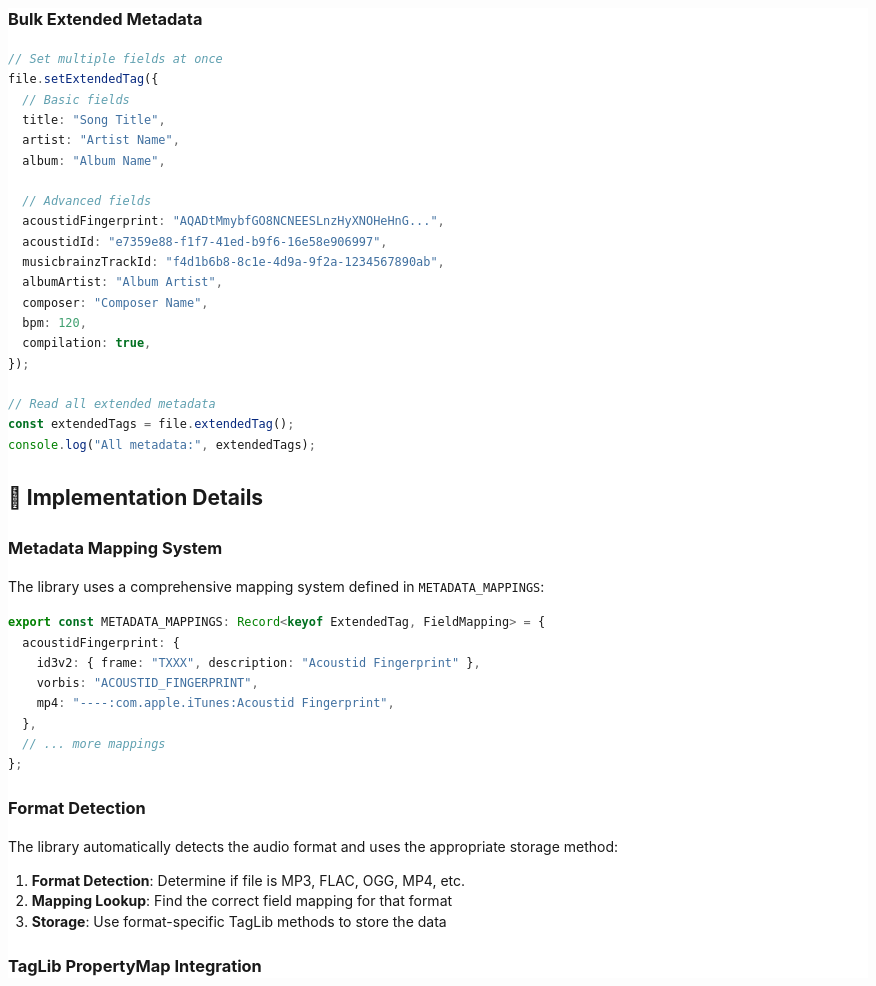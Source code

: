 ### Bulk Extended Metadata

```typescript
// Set multiple fields at once
file.setExtendedTag({
  // Basic fields
  title: "Song Title",
  artist: "Artist Name",
  album: "Album Name",

  // Advanced fields
  acoustidFingerprint: "AQADtMmybfGO8NCNEESLnzHyXNOHeHnG...",
  acoustidId: "e7359e88-f1f7-41ed-b9f6-16e58e906997",
  musicbrainzTrackId: "f4d1b6b8-8c1e-4d9a-9f2a-1234567890ab",
  albumArtist: "Album Artist",
  composer: "Composer Name",
  bpm: 120,
  compilation: true,
});

// Read all extended metadata
const extendedTags = file.extendedTag();
console.log("All metadata:", extendedTags);
```

## 🔧 Implementation Details

### Metadata Mapping System

The library uses a comprehensive mapping system defined in `METADATA_MAPPINGS`:

```typescript
export const METADATA_MAPPINGS: Record<keyof ExtendedTag, FieldMapping> = {
  acoustidFingerprint: {
    id3v2: { frame: "TXXX", description: "Acoustid Fingerprint" },
    vorbis: "ACOUSTID_FINGERPRINT",
    mp4: "----:com.apple.iTunes:Acoustid Fingerprint",
  },
  // ... more mappings
};
```

### Format Detection

The library automatically detects the audio format and uses the appropriate
storage method:

1. **Format Detection**: Determine if file is MP3, FLAC, OGG, MP4, etc.
2. **Mapping Lookup**: Find the correct field mapping for that format
3. **Storage**: Use format-specific TagLib methods to store the data

### TagLib PropertyMap Integration

